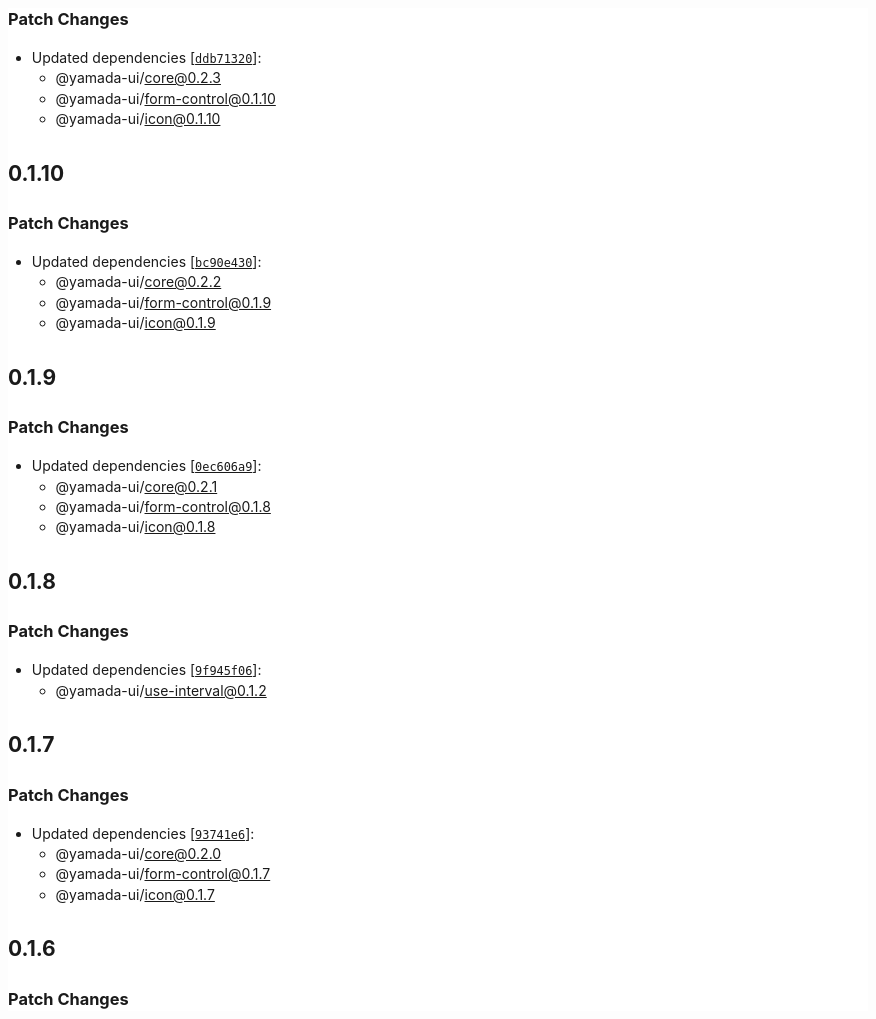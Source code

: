 ### Patch Changes

- Updated dependencies [[`ddb71320`](https://github.com/hirotomoyamada/yamada-ui/commit/ddb71320c504386e99b9bb76f71d23ae6552547a)]:
  - @yamada-ui/core@0.2.3
  - @yamada-ui/form-control@0.1.10
  - @yamada-ui/icon@0.1.10

## 0.1.10

### Patch Changes

- Updated dependencies [[`bc90e430`](https://github.com/hirotomoyamada/yamada-ui/commit/bc90e4300e10eba6635e5decfdf0e624422a916c)]:
  - @yamada-ui/core@0.2.2
  - @yamada-ui/form-control@0.1.9
  - @yamada-ui/icon@0.1.9

## 0.1.9

### Patch Changes

- Updated dependencies [[`0ec606a9`](https://github.com/hirotomoyamada/yamada-ui/commit/0ec606a9960924b50b4f9f3e683b4e8d168d25f7)]:
  - @yamada-ui/core@0.2.1
  - @yamada-ui/form-control@0.1.8
  - @yamada-ui/icon@0.1.8

## 0.1.8

### Patch Changes

- Updated dependencies [[`9f945f06`](https://github.com/hirotomoyamada/yamada-ui/commit/9f945f06ea1bf7c389053e84fb4d0d45bc3ce6e0)]:
  - @yamada-ui/use-interval@0.1.2

## 0.1.7

### Patch Changes

- Updated dependencies [[`93741e6`](https://github.com/hirotomoyamada/yamada-ui/commit/93741e682f83d7cf954443f341543632f81696f4)]:
  - @yamada-ui/core@0.2.0
  - @yamada-ui/form-control@0.1.7
  - @yamada-ui/icon@0.1.7

## 0.1.6

### Patch Changes
